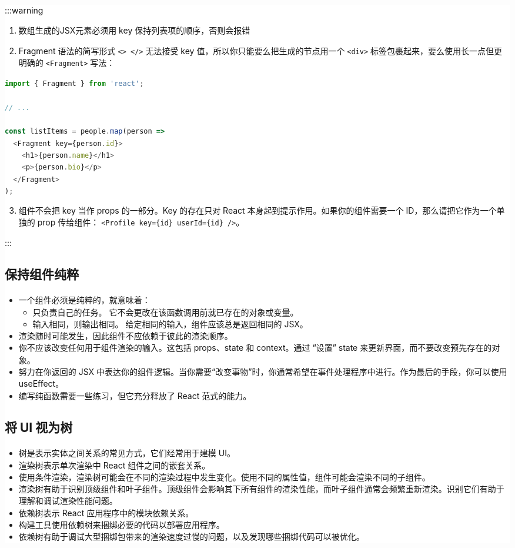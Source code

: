 ```js
```

:::warning

1. 数组生成的JSX元素必须用 key 保持列表项的顺序，否则会报错

2. Fragment 语法的简写形式 `<> </>` 无法接受 key 值，所以你只能要么把生成的节点用一个 `<div>` 标签包裹起来，要么使用长一点但更明确的 `<Fragment>` 写法：

```js
import { Fragment } from 'react';

// ...

const listItems = people.map(person =>
  <Fragment key={person.id}>
    <h1>{person.name}</h1>
    <p>{person.bio}</p>
  </Fragment>
);
```

3. 组件不会把 key 当作 props 的一部分。Key 的存在只对 React 本身起到提示作用。如果你的组件需要一个 ID，那么请把它作为一个单独的 prop 传给组件： `<Profile key={id} userId={id} />`。

:::

## 保持组件纯粹

* 一个组件必须是纯粹的，就意味着：
  - 只负责自己的任务。 它不会更改在该函数调用前就已存在的对象或变量。
  - 输入相同，则输出相同。 给定相同的输入，组件应该总是返回相同的 JSX。
* 渲染随时可能发生，因此组件不应依赖于彼此的渲染顺序。
* 你不应该改变任何用于组件渲染的输入。这包括 props、state 和 context。通过 “设置” state 来更新界面，而不要改变预先存在的对象。
* 努力在你返回的 JSX 中表达你的组件逻辑。当你需要“改变事物”时，你通常希望在事件处理程序中进行。作为最后的手段，你可以使用 useEffect。
* 编写纯函数需要一些练习，但它充分释放了 React 范式的能力。

## 将 UI 视为树

* 树是表示实体之间关系的常见方式，它们经常用于建模 UI。
* 渲染树表示单次渲染中 React 组件之间的嵌套关系。
* 使用条件渲染，渲染树可能会在不同的渲染过程中发生变化。使用不同的属性值，组件可能会渲染不同的子组件。
* 渲染树有助于识别顶级组件和叶子组件。顶级组件会影响其下所有组件的渲染性能，而叶子组件通常会频繁重新渲染。识别它们有助于理解和调试渲染性能问题。
* 依赖树表示 React 应用程序中的模块依赖关系。
* 构建工具使用依赖树来捆绑必要的代码以部署应用程序。
* 依赖树有助于调试大型捆绑包带来的渲染速度过慢的问题，以及发现哪些捆绑代码可以被优化。